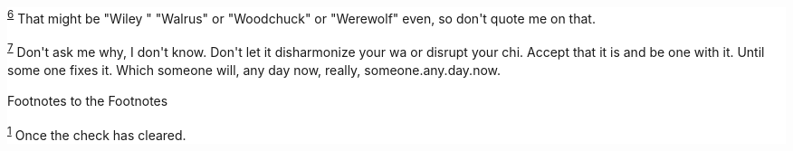 <sup name="f6">[6](#a6)</sup> That might be "Wiley " "Walrus" or "Woodchuck" or "Werewolf" even, so don't quote me on that.
 
<sup name="f7">[7](#a7)</sup> Don't ask me why, I don't know. Don't let it disharmonize your wa or disrupt your chi. Accept that it is and be one with it. Until some one fixes it. Which someone will, any day now, really, someone.any.day.now.

<h7>Footnotes to the Footnotes</h7>

<sup name="f1">[1](#g1)</sup> Once the check has cleared.